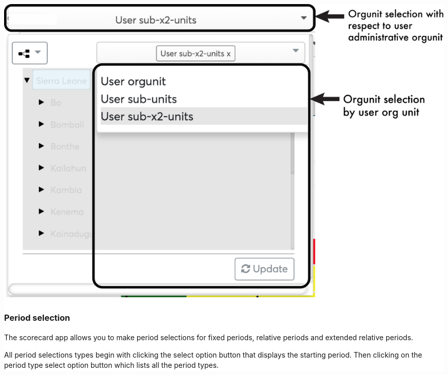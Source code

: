 ![ Selection of org units by user orgunit](../content/scorecard/resources/images/image17.png)

### Period selection

The scorecard app allows you to make period selections for fixed
periods, relative periods and extended relative periods.

All period selections types begin with clicking the select option button
that displays the starting period. Then clicking on the period type
select option button which lists all the period types.
